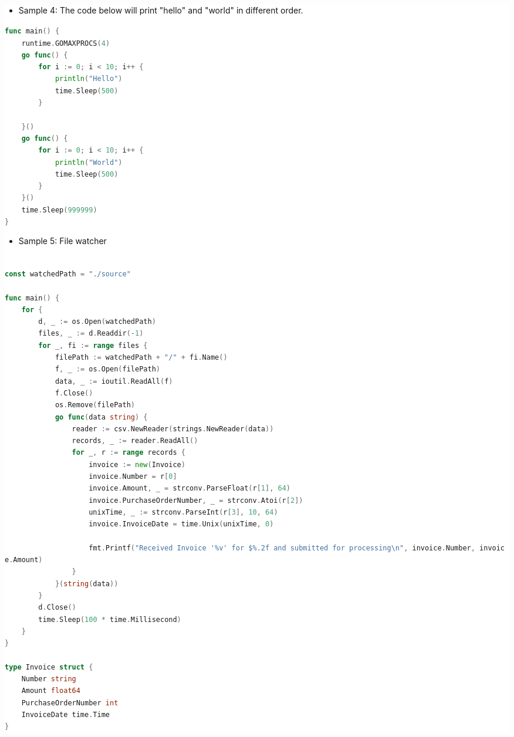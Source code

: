 * Sample 4: The code below will print "hello" and "world" in different order.

```go
func main() {
	runtime.GOMAXPROCS(4)
	go func() {
		for i := 0; i < 10; i++ {
			println("Hello")
			time.Sleep(500)
		}

	}()
	go func() {
		for i := 0; i < 10; i++ {
			println("World")
			time.Sleep(500)
		}
	}()
	time.Sleep(999999)
}
```

* Sample 5: File watcher

```go

const watchedPath = "./source"

func main() {
	for {
		d, _ := os.Open(watchedPath)
		files, _ := d.Readdir(-1)
		for _, fi := range files {
			filePath := watchedPath + "/" + fi.Name()
			f, _ := os.Open(filePath)
			data, _ := ioutil.ReadAll(f)
			f.Close()
			os.Remove(filePath)
			go func(data string) {
				reader := csv.NewReader(strings.NewReader(data))
				records, _ := reader.ReadAll()
				for _, r := range records {
					invoice := new(Invoice)
					invoice.Number = r[0]
					invoice.Amount, _ = strconv.ParseFloat(r[1], 64)
					invoice.PurchaseOrderNumber, _ = strconv.Atoi(r[2])
					unixTime, _ := strconv.ParseInt(r[3], 10, 64)
					invoice.InvoiceDate = time.Unix(unixTime, 0)
					
					fmt.Printf("Received Invoice '%v' for $%.2f and submitted for processing\n", invoice.Number, invoice.Amount)
				}
			}(string(data))
		}
		d.Close()
		time.Sleep(100 * time.Millisecond)
	}
}

type Invoice struct {
	Number string
	Amount float64
	PurchaseOrderNumber int
	InvoiceDate time.Time
}
```
